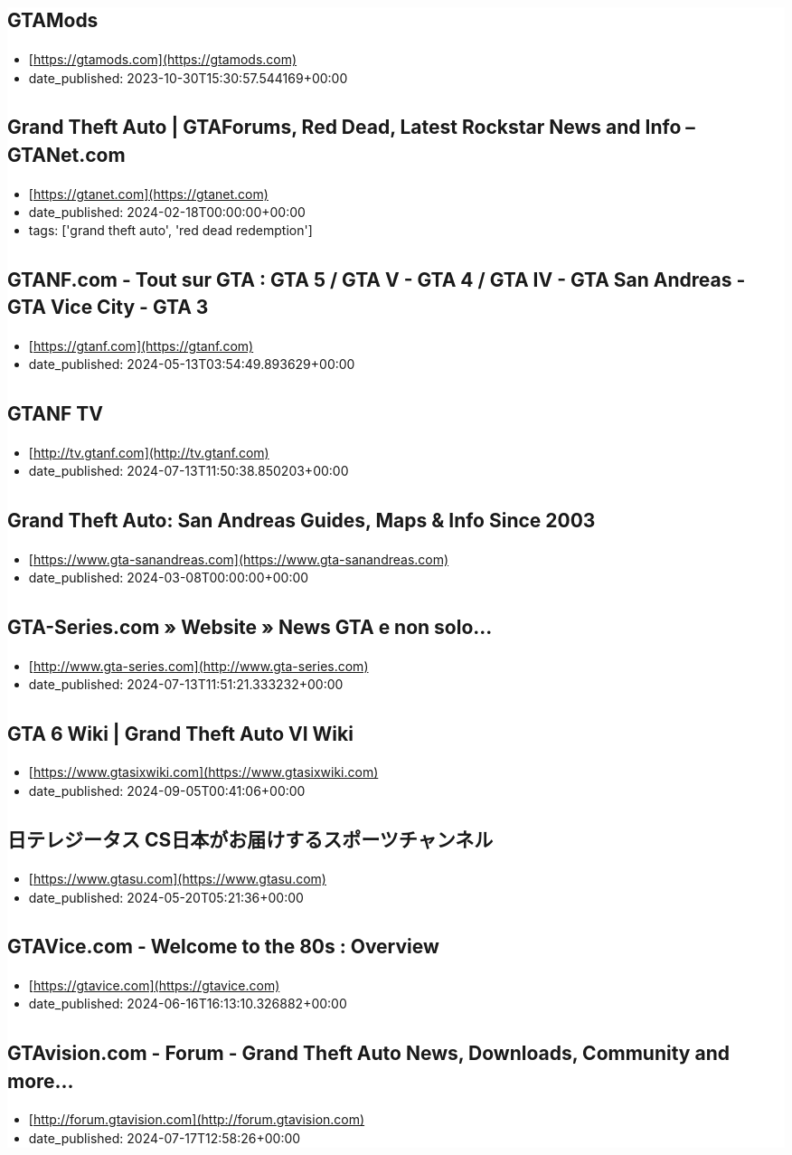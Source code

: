  ## GTAMods
 - [https://gtamods.com](https://gtamods.com)
 - date_published: 2023-10-30T15:30:57.544169+00:00

 ## Grand Theft Auto | GTAForums, Red Dead, Latest Rockstar News and Info – GTANet.com
 - [https://gtanet.com](https://gtanet.com)
 - date_published: 2024-02-18T00:00:00+00:00
 - tags: ['grand theft auto', 'red dead redemption']

 ## GTANF.com - Tout sur GTA : GTA 5 / GTA V - GTA 4 / GTA IV - GTA San Andreas - GTA Vice City - GTA 3
 - [https://gtanf.com](https://gtanf.com)
 - date_published: 2024-05-13T03:54:49.893629+00:00

 ## GTANF TV
 - [http://tv.gtanf.com](http://tv.gtanf.com)
 - date_published: 2024-07-13T11:50:38.850203+00:00

 ## Grand Theft Auto: San Andreas Guides, Maps & Info Since 2003
 - [https://www.gta-sanandreas.com](https://www.gta-sanandreas.com)
 - date_published: 2024-03-08T00:00:00+00:00

 ## GTA-Series.com » Website » News GTA e non solo...
 - [http://www.gta-series.com](http://www.gta-series.com)
 - date_published: 2024-07-13T11:51:21.333232+00:00

 ## GTA 6 Wiki | Grand Theft Auto VI Wiki
 - [https://www.gtasixwiki.com](https://www.gtasixwiki.com)
 - date_published: 2024-09-05T00:41:06+00:00

 ## 日テレジータス CS日本がお届けするスポーツチャンネル
 - [https://www.gtasu.com](https://www.gtasu.com)
 - date_published: 2024-05-20T05:21:36+00:00

 ## GTAVice.com - Welcome to the 80s : Overview
 - [https://gtavice.com](https://gtavice.com)
 - date_published: 2024-06-16T16:13:10.326882+00:00

 ## GTAvision.com - Forum - Grand Theft Auto News, Downloads, Community and more...
 - [http://forum.gtavision.com](http://forum.gtavision.com)
 - date_published: 2024-07-17T12:58:26+00:00
